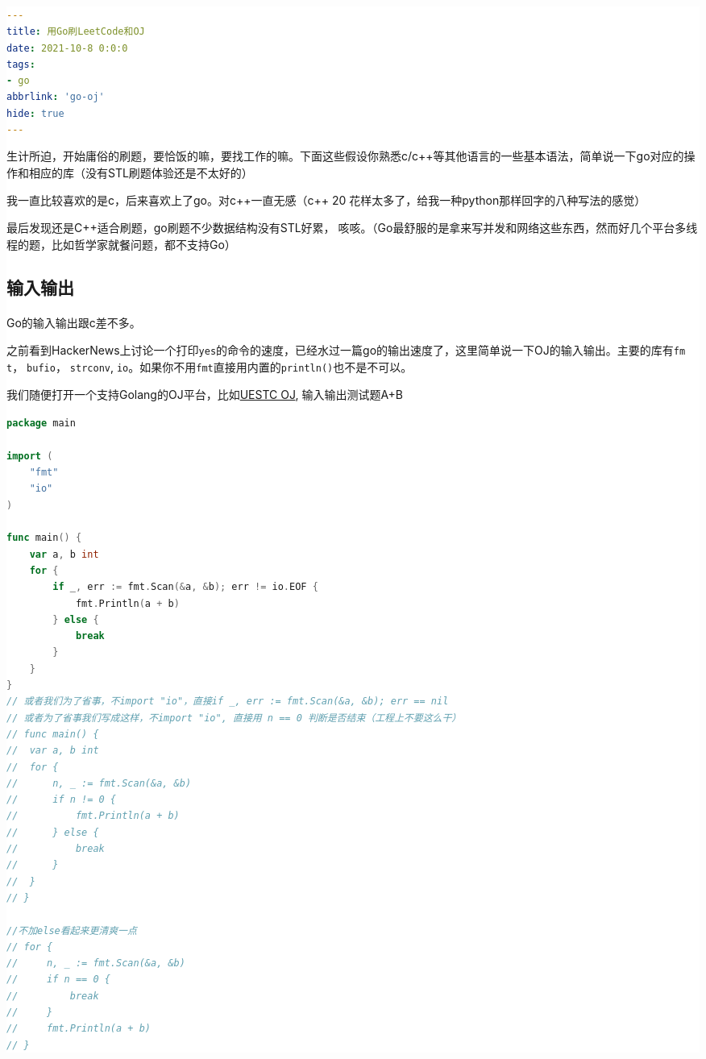 ```yaml
---
title: 用Go刷LeetCode和OJ
date: 2021-10-8 0:0:0
tags:
- go
abbrlink: 'go-oj'
hide: true
---
```

生计所迫，开始庸俗的刷题，要恰饭的嘛，要找工作的嘛。下面这些假设你熟悉c/c++等其他语言的一些基本语法，简单说一下go对应的操作和相应的库（没有STL刷题体验还是不太好的）


我一直比较喜欢的是c，后来喜欢上了go。对c++一直无感（c++ 20 花样太多了，给我一种python那样回字的八种写法的感觉）

最后发现还是C++适合刷题，go刷题不少数据结构没有STL好累， 咳咳。（Go最舒服的是拿来写并发和网络这些东西，然而好几个平台多线程的题，比如哲学家就餐问题，都不支持Go）

## 输入输出

Go的输入输出跟c差不多。

之前看到HackerNews上讨论一个打印`yes`的命令的速度，已经水过一篇go的输出速度了，这里简单说一下OJ的输入输出。主要的库有`fmt`， `bufio`， `strconv`, `io`。如果你不用`fmt`直接用内置的`println()`也不是不可以。

我们随便打开一个支持Golang的OJ平台，比如[UESTC OJ](https://acm.uestc.edu.cn/), 输入输出测试题A+B

```go
package main

import (
	"fmt"
	"io"
)

func main() {
	var a, b int
	for {
		if _, err := fmt.Scan(&a, &b); err != io.EOF {
			fmt.Println(a + b)
		} else {
			break
		}
	}
}
// 或者我们为了省事，不import "io"，直接if _, err := fmt.Scan(&a, &b); err == nil
// 或者为了省事我们写成这样，不import "io", 直接用 n == 0 判断是否结束（工程上不要这么干）
// func main() {
// 	var a, b int
// 	for {
// 		n, _ := fmt.Scan(&a, &b)
// 		if n != 0 {
// 			fmt.Println(a + b)
// 		} else {
// 			break
// 		}
// 	}
// }

//不加else看起来更清爽一点
// for {
//     n, _ := fmt.Scan(&a, &b)
//     if n == 0 {
//         break
//     }
//     fmt.Println(a + b)
// }
```